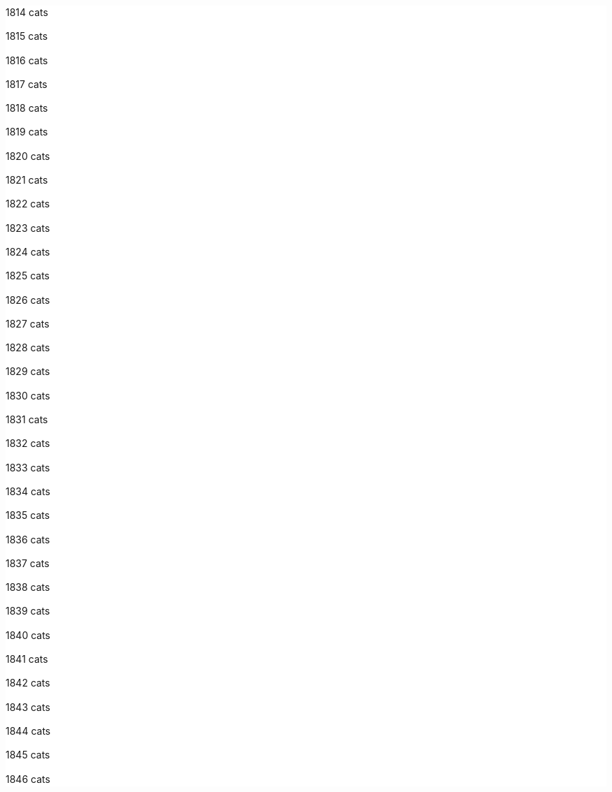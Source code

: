 1814 cats

1815 cats

1816 cats

1817 cats

1818 cats

1819 cats

1820 cats

1821 cats

1822 cats

1823 cats

1824 cats

1825 cats

1826 cats

1827 cats

1828 cats

1829 cats

1830 cats

1831 cats

1832 cats

1833 cats

1834 cats

1835 cats

1836 cats

1837 cats

1838 cats

1839 cats

1840 cats

1841 cats

1842 cats

1843 cats

1844 cats

1845 cats

1846 cats
